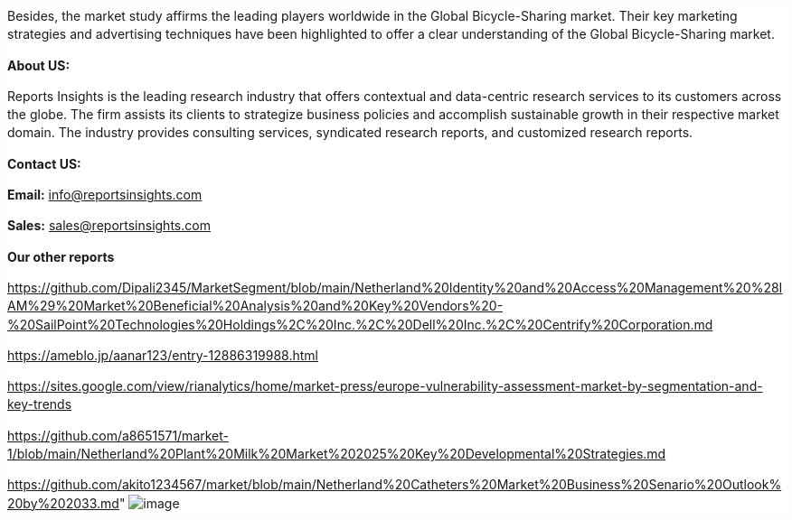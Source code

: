Besides, the market study affirms the leading players worldwide in the Global Bicycle-Sharing market. Their key marketing strategies and advertising techniques have been highlighted to offer a clear understanding of the Global Bicycle-Sharing market.

<strong><strong>About US</strong>:</strong>

Reports Insights is the leading research industry that offers contextual and data-centric research services to its customers across the globe. The firm assists its clients to strategize business policies and accomplish sustainable growth in their respective market domain. The industry provides consulting services, syndicated research reports, and customized research reports.

<strong>Contact US:</strong>

<p class=><b>Email:</b> <a href=mailto:info@reportsinsights.com>info@reportsinsights.com</a></p>
<p class=><b>Sales:</b> <a href=mailto:sales@reportsinsights.com>sales@reportsinsights.com</a></p>

<strong>Our other reports</strong>

<a href=https://github.com/Dipali2345/MarketSegment/blob/main/Netherland%20Identity%20and%20Access%20Management%20%28IAM%29%20Market%20Beneficial%20Analysis%20and%20Key%20Vendors%20-%20SailPoint%20Technologies%20Holdings%2C%20Inc.%2C%20Dell%20Inc.%2C%20Centrify%20Corporation.md>https://github.com/Dipali2345/MarketSegment/blob/main/Netherland%20Identity%20and%20Access%20Management%20%28IAM%29%20Market%20Beneficial%20Analysis%20and%20Key%20Vendors%20-%20SailPoint%20Technologies%20Holdings%2C%20Inc.%2C%20Dell%20Inc.%2C%20Centrify%20Corporation.md</a>

<a href=https://ameblo.jp/aanar123/entry-12886319988.html>https://ameblo.jp/aanar123/entry-12886319988.html</a>

<a href=https://sites.google.com/view/rianalytics/home/market-press/europe-vulnerability-assessment-market-by-segmentation-and-key-trends>https://sites.google.com/view/rianalytics/home/market-press/europe-vulnerability-assessment-market-by-segmentation-and-key-trends</a>

<a href=https://github.com/a8651571/market-1/blob/main/Netherland%20Plant%20Milk%20Market%202025%20Key%20Developmental%20Strategies.md>https://github.com/a8651571/market-1/blob/main/Netherland%20Plant%20Milk%20Market%202025%20Key%20Developmental%20Strategies.md</a>

<a href=https://github.com/akito1234567/market/blob/main/Netherland%20Catheters%20Market%20Business%20Senario%20Outlook%20by%202033.md>https://github.com/akito1234567/market/blob/main/Netherland%20Catheters%20Market%20Business%20Senario%20Outlook%20by%202033.md</a>"
![image](https://github.com/user-attachments/assets/a1503f0c-cd4a-4c16-9751-ba8fa578aa32)
